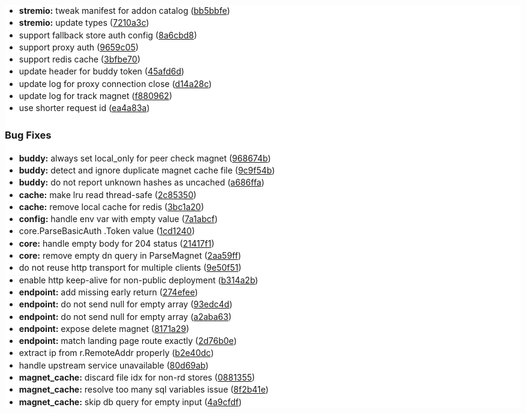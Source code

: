 * **stremio:** tweak manifest for addon catalog ([bb5bbfe](https://github.com/Dave-ParadiseCloud/stremthru/commit/bb5bbfe85239f1b440b22e46aef3fb333a05bae2))
* **stremio:** update types ([7210a3c](https://github.com/Dave-ParadiseCloud/stremthru/commit/7210a3c0f39e7bd94ebf59c3c05b4e6184abb7d1))
* support fallback store auth config ([8a6cbd8](https://github.com/Dave-ParadiseCloud/stremthru/commit/8a6cbd8a89844d6b8f77b92f38e8668c1b644cce))
* support proxy auth ([9659c05](https://github.com/Dave-ParadiseCloud/stremthru/commit/9659c05c1629d2325664ff92500b1197c65ca426))
* support redis cache ([3bfbe70](https://github.com/Dave-ParadiseCloud/stremthru/commit/3bfbe70a7dfe16f12cb6689d5772e63eece4da8f))
* update header for buddy token ([45afd6d](https://github.com/Dave-ParadiseCloud/stremthru/commit/45afd6dd4cf5df37fa2f4c248acf1ff0ffd598f6))
* update log for proxy connection close ([d14a28c](https://github.com/Dave-ParadiseCloud/stremthru/commit/d14a28cc24dc4ea1d9dafc9a46622e0991708c5d))
* update log for track magnet ([f880962](https://github.com/Dave-ParadiseCloud/stremthru/commit/f88096275a8ddf49293a66711b7b59c4dd571be5))
* use shorter request id ([ea4a83a](https://github.com/Dave-ParadiseCloud/stremthru/commit/ea4a83a109a533df7a835a67572083a7cd18d10c))


### Bug Fixes

* **buddy:** always set local_only for peer check magnet ([968674b](https://github.com/Dave-ParadiseCloud/stremthru/commit/968674b48b3fc69a9b93be7a623ce83e989c74b1))
* **buddy:** detect and ignore duplicate magnet cache file ([9c9f54b](https://github.com/Dave-ParadiseCloud/stremthru/commit/9c9f54b7ac13874d24d521a3915eec6b85ccf5d9))
* **buddy:** do not report unknown hashes as uncached ([a686ffa](https://github.com/Dave-ParadiseCloud/stremthru/commit/a686ffada145d05745d1b1a74fc7edf306578696))
* **cache:** make lru read thread-safe ([2c85350](https://github.com/Dave-ParadiseCloud/stremthru/commit/2c8535095e2da9674d0a0d648f72708c296ea5b8))
* **cache:** remove local cache for redis ([3bc1a20](https://github.com/Dave-ParadiseCloud/stremthru/commit/3bc1a200fcda36a3991c0c5aa1c5f144b325debe))
* **config:** handle env var with empty value ([7a1abcf](https://github.com/Dave-ParadiseCloud/stremthru/commit/7a1abcfee81d02fcf1c3128f4f2bb7733053f90e))
* core.ParseBasicAuth .Token value ([1cd1240](https://github.com/Dave-ParadiseCloud/stremthru/commit/1cd124069900a80e82e6d1969c8dfd8c3064179a))
* **core:** handle empty body for 204 status ([21417f1](https://github.com/Dave-ParadiseCloud/stremthru/commit/21417f11107ea7f3a412e2829d2aa0eef49eada6))
* **core:** remove empty dn query in ParseMagnet ([2aa59ff](https://github.com/Dave-ParadiseCloud/stremthru/commit/2aa59ffbc2e381d06487f35f78768ebb237e9080))
* do not reuse http transport for multiple clients ([9e50f51](https://github.com/Dave-ParadiseCloud/stremthru/commit/9e50f511bf1842fd0d2d6486a8e6fdd9948d849e))
* enable http keep-alive for non-public deployment ([b314a2b](https://github.com/Dave-ParadiseCloud/stremthru/commit/b314a2b1f01b42c001ba97c1378f7f60bd5937b6))
* **endpoint:** add missing early return ([274efee](https://github.com/Dave-ParadiseCloud/stremthru/commit/274efeea4fc338e016103a824c7c566e2d2d5bab))
* **endpoint:** do not send null for empty array ([93edc4d](https://github.com/Dave-ParadiseCloud/stremthru/commit/93edc4d99ea1d004f4d4aeb958385d53930f360c))
* **endpoint:** do not send null for empty array ([a2aba63](https://github.com/Dave-ParadiseCloud/stremthru/commit/a2aba633506284cb7e534fb4c057ea6536dcebc0))
* **endpoint:** expose delete magnet ([8171a29](https://github.com/Dave-ParadiseCloud/stremthru/commit/8171a29effe709a3d366a71c5896d98ecdafeb9d))
* **endpoint:** match landing page route exactly ([2d76b0e](https://github.com/Dave-ParadiseCloud/stremthru/commit/2d76b0ed7433cce78608cb62cd93dd4f969225d7))
* extract ip from r.RemoteAddr properly ([b2e40dc](https://github.com/Dave-ParadiseCloud/stremthru/commit/b2e40dcb35a35e3c9b56c09d03a04b24bef9c18b))
* handle upstream service unavailable ([80d69ab](https://github.com/Dave-ParadiseCloud/stremthru/commit/80d69abc7266234c205eff726db300a0070e467d))
* **magnet_cache:** discard file idx for non-rd stores ([0881355](https://github.com/Dave-ParadiseCloud/stremthru/commit/0881355825d016d34ff992ce48f8bf773a85cf38))
* **magnet_cache:** resolve too many sql variables issue ([8f2b41e](https://github.com/Dave-ParadiseCloud/stremthru/commit/8f2b41e83682a7c408b580bbf60553e5f7a07d35))
* **magnet_cache:** skip db query for empty input ([4a9cfdf](https://github.com/Dave-ParadiseCloud/stremthru/commit/4a9cfdf27e3764f25510685e3148e7c5cb1b239e))